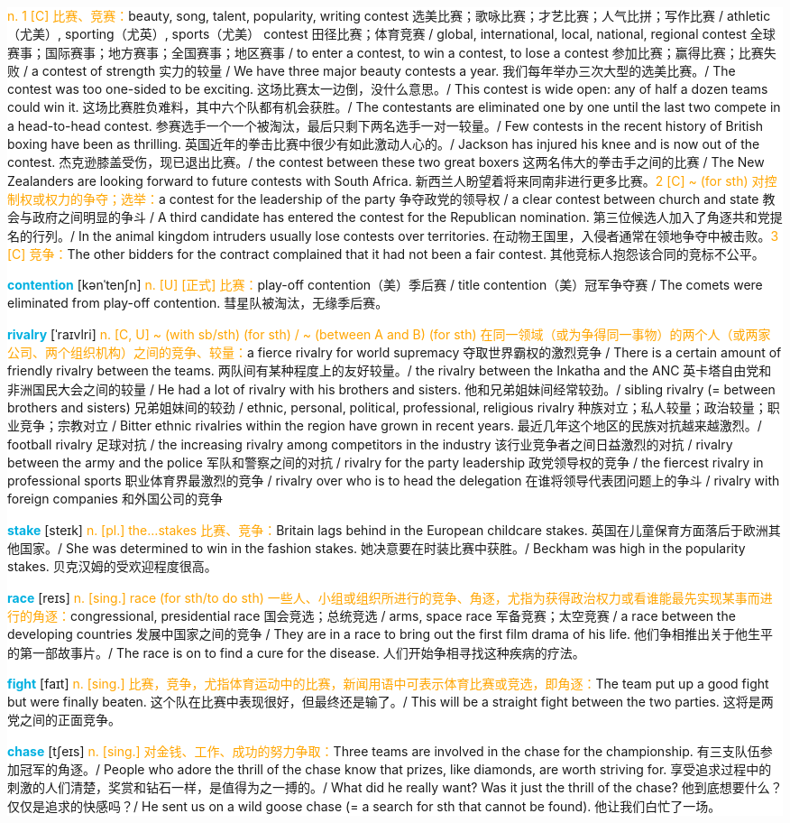 <font color="orange">n. 1 [C] 比赛、竞赛：</font>beauty, song, talent, popularity, writing contest 选美比赛；歌咏比赛；才艺比赛；人气比拼；写作比赛 / athletic（尤美）, sporting（尤英）, sports（尤美） contest 田径比赛；体育竞赛 / global, international, local, national, regional contest 全球赛事；国际赛事；地方赛事；全国赛事；地区赛事 / to enter a contest, to win a contest, to lose a contest 参加比赛；赢得比赛；比赛失败 / a contest of strength 实力的较量 / We have three major beauty contests a year. 我们每年举办三次大型的选美比赛。/ The contest was too one-sided to be exciting. 这场比赛太一边倒，没什么意思。/ This contest is wide open: any of half a dozen teams could win it. 这场比赛胜负难料，其中六个队都有机会获胜。/ The contestants are eliminated one by one until the last two compete in a head-to-head contest. 参赛选手一个一个被淘汰，最后只剩下两名选手一对一较量。/ Few contests in the recent history of British boxing have been as thrilling. 英国近年的拳击比赛中很少有如此激动人心的。/ Jackson has injured his knee and is now out of the contest. 杰克逊膝盖受伤，现已退出比赛。/ the contest between these two great boxers 这两名伟大的拳击手之间的比赛 / The New Zealanders are looking forward to future contests with South Africa. 新西兰人盼望着将来同南非进行更多比赛。<font color="orange">2 [C] ~ (for sth) 对控制权或权力的争夺；选举：</font>a contest for the leadership of the party 争夺政党的领导权 / a clear contest between church and state 教会与政府之间明显的争斗 / A third candidate has entered the contest for the Republican nomination. 第三位候选人加入了角逐共和党提名的行列。/ In the animal kingdom intruders usually lose contests over territories. 在动物王国里，入侵者通常在领地争夺中被击败。<font color="orange">3 [C] 竞争：</font>The other bidders for the contract complained that it had not been a fair contest. 其他竞标人抱怨该合同的竞标不公平。
           
<font color="sky blue">**contention**</font> [kənˈtenʃn]
<font color="orange">n. [U] [正式] 比赛：</font>play-off contention（美）季后赛 / title contention（美）冠军争夺赛 / The comets were eliminated from play-off contention. 彗星队被淘汰，无缘季后赛。
                      
<font color="sky blue">**rivalry**</font> [ˈraɪvlri]
<font color="orange">n. [C, U] ~ (with sb/sth) (for sth) / ~ (between A and B) (for sth) 在同一领域（或为争得同一事物）的两个人（或两家公司、两个组织机构）之间的竞争、较量：</font>a fierce rivalry for world supremacy 夺取世界霸权的激烈竞争 / There is a certain amount of friendly rivalry between the teams. 两队间有某种程度上的友好较量。/ the rivalry between the Inkatha and the ANC 英卡塔自由党和非洲国民大会之间的较量 / He had a lot of rivalry with his brothers and sisters. 他和兄弟姐妹间经常较劲。/ sibling rivalry (= between brothers and sisters) 兄弟姐妹间的较劲 / ethnic, personal, political, professional, religious rivalry 种族对立；私人较量；政治较量；职业竞争；宗教对立 / Bitter ethnic rivalries within the region have grown in recent years. 最近几年这个地区的民族对抗越来越激烈。/ football rivalry 足球对抗 / the increasing rivalry among competitors in the industry 该行业竞争者之间日益激烈的对抗 / rivalry between the army and the police 军队和警察之间的对抗 / rivalry for the party leadership 政党领导权的竞争 / the fiercest rivalry in professional sports 职业体育界最激烈的竞争 / rivalry over who is to head the delegation 在谁将领导代表团问题上的争斗 / rivalry with foreign companies 和外国公司的竞争

<font color="sky blue">**stake**</font> [steɪk]
<font color="orange">n. [pl.] the…stakes 比赛、竞争：</font>Britain lags behind in the European childcare stakes. 英国在儿童保育方面落后于欧洲其他国家。/ She was determined to win in the fashion stakes. 她决意要在时装比赛中获胜。/ Beckham was high in the popularity stakes. 贝克汉姆的受欢迎程度很高。

<font color="sky blue">**race**</font> [reɪs] 
<font color="orange">n. [sing.] race (for sth/to do sth) 一些人、小组或组织所进行的竞争、角逐，尤指为获得政治权力或看谁能最先实现某事而进行的角逐：</font>congressional, presidential race 国会竞选；总统竞选 / arms, space race 军备竞赛；太空竞赛 / a race between the developing countries 发展中国家之间的竞争 / They are in a race to bring out the first film drama of his life. 他们争相推出关于他生平的第一部故事片。/ The race is on to find a cure for the disease. 人们开始争相寻找这种疾病的疗法。

<font color="sky blue">**fight**</font> [faɪt] 
<font color="orange">n. [sing.] 比赛，竞争，尤指体育运动中的比赛，新闻用语中可表示体育比赛或竞选，即角逐：</font>The team put up a good fight but were finally beaten. 这个队在比赛中表现很好，但最终还是输了。/ This will be a straight fight between the two parties. 这将是两党之间的正面竞争。
           
<font color="sky blue">**chase**</font> [tʃeɪs]
<font color="orange">n. [sing.] 对金钱、工作、成功的努力争取：</font>Three teams are involved in the chase for the championship. 有三支队伍参加冠军的角逐。/ People who adore the thrill of the chase know that prizes, like diamonds, are worth striving for. 享受追求过程中的刺激的人们清楚，奖赏和钻石一样，是值得为之一搏的。/ What did he really want? Was it just the thrill of the chase? 他到底想要什么？仅仅是追求的快感吗？/ He sent us on a wild goose chase (= a search for sth that cannot be found). 他让我们白忙了一场。
